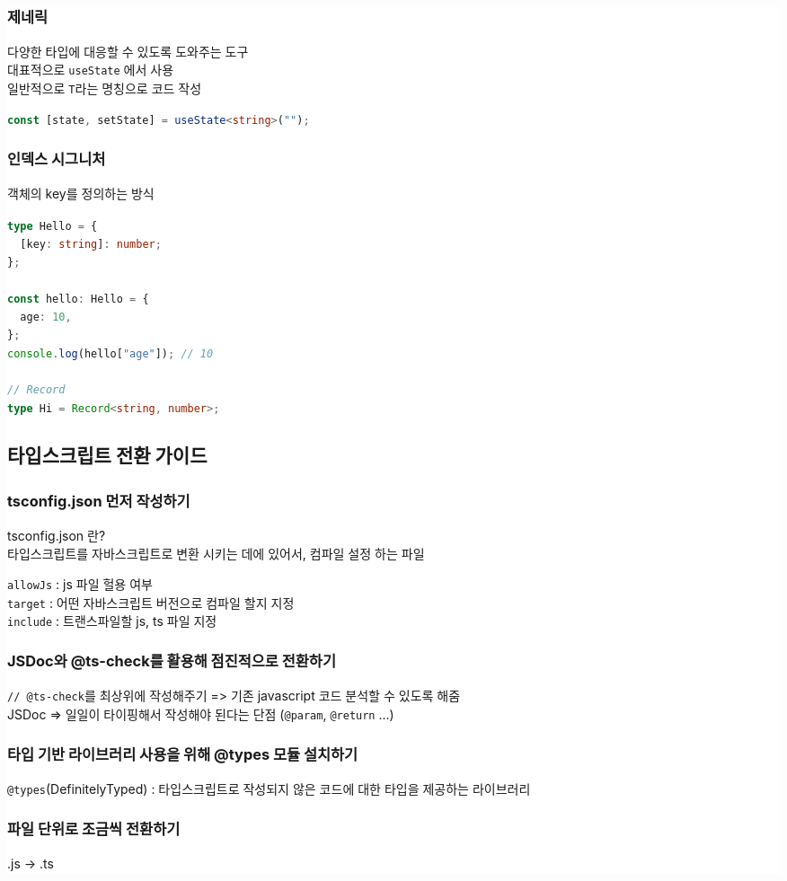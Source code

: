 ### 제네릭

다양한 타입에 대응할 수 있도록 도와주는 도구  
대표적으로 `useState` 에서 사용  
일반적으로 `T`라는 명칭으로 코드 작성

```typescript
const [state, setState] = useState<string>("");
```

### 인덱스 시그니처

객체의 key를 정의하는 방식

```typescript
type Hello = {
  [key: string]: number;
};

const hello: Hello = {
  age: 10,
};
console.log(hello["age"]); // 10

// Record
type Hi = Record<string, number>;
```

## 타입스크립트 전환 가이드

### tsconfig.json 먼저 작성하기

tsconfig.json 란?  
타입스크립트를 자바스크립트로 변환 시키는 데에 있어서, 컴파일 설정 하는 파일

`allowJs` : js 파일 헐용 여부  
`target` : 어떤 자바스크립트 버전으로 컴파일 할지 지정  
`include` : 트랜스파일할 js, ts 파일 지정

### JSDoc와 @ts-check를 활용해 점진적으로 전환하기

`// @ts-check`를 최상위에 작성해주기 => 기존 javascript 코드 분석할 수 있도록 해줌  
JSDoc => 일일이 타이핑해서 작성해야 된다는 단점 (`@param`, `@return` ...)

### 타입 기반 라이브러리 사용을 위해 @types 모듈 설치하기

`@types`(DefinitelyTyped) : 타입스크립트로 작성되지 않은 코드에 대한 타입을 제공하는 라이브러리

### 파일 단위로 조금씩 전환하기

.js -> .ts

